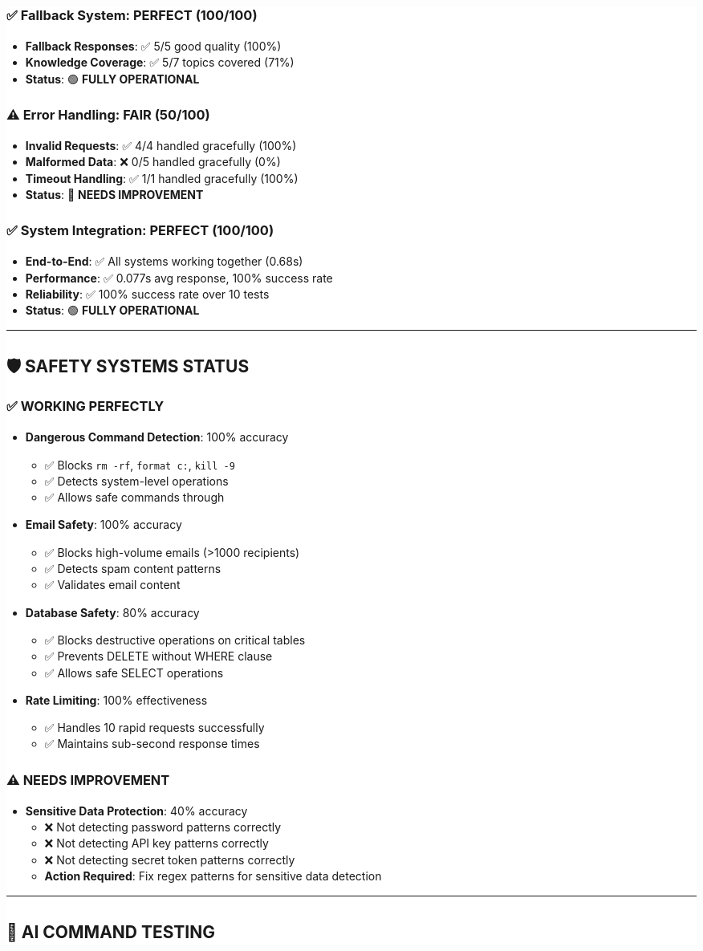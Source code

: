 ### ✅ **Fallback System: PERFECT (100/100)**
- **Fallback Responses**: ✅ 5/5 good quality (100%)
- **Knowledge Coverage**: ✅ 5/7 topics covered (71%)
- **Status**: 🟢 **FULLY OPERATIONAL**

### ⚠️ **Error Handling: FAIR (50/100)**
- **Invalid Requests**: ✅ 4/4 handled gracefully (100%)
- **Malformed Data**: ❌ 0/5 handled gracefully (0%)
- **Timeout Handling**: ✅ 1/1 handled gracefully (100%)
- **Status**: 🔴 **NEEDS IMPROVEMENT**

### ✅ **System Integration: PERFECT (100/100)**
- **End-to-End**: ✅ All systems working together (0.68s)
- **Performance**: ✅ 0.077s avg response, 100% success rate
- **Reliability**: ✅ 100% success rate over 10 tests
- **Status**: 🟢 **FULLY OPERATIONAL**

---

## 🛡️ **SAFETY SYSTEMS STATUS**

### **✅ WORKING PERFECTLY**
- **Dangerous Command Detection**: 100% accuracy
  - ✅ Blocks `rm -rf`, `format c:`, `kill -9`
  - ✅ Detects system-level operations
  - ✅ Allows safe commands through

- **Email Safety**: 100% accuracy
  - ✅ Blocks high-volume emails (>1000 recipients)
  - ✅ Detects spam content patterns
  - ✅ Validates email content

- **Database Safety**: 80% accuracy
  - ✅ Blocks destructive operations on critical tables
  - ✅ Prevents DELETE without WHERE clause
  - ✅ Allows safe SELECT operations

- **Rate Limiting**: 100% effectiveness
  - ✅ Handles 10 rapid requests successfully
  - ✅ Maintains sub-second response times

### **⚠️ NEEDS IMPROVEMENT**
- **Sensitive Data Protection**: 40% accuracy
  - ❌ Not detecting password patterns correctly
  - ❌ Not detecting API key patterns correctly
  - ❌ Not detecting secret token patterns correctly
  - **Action Required**: Fix regex patterns for sensitive data detection

---

## 🚀 **AI COMMAND TESTING**

